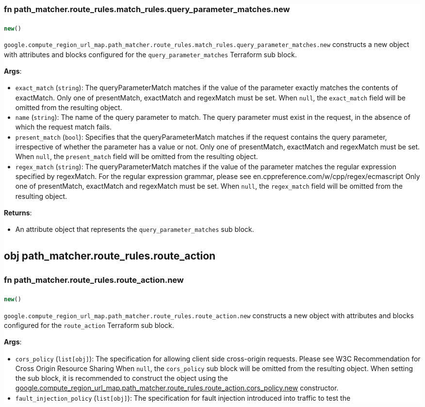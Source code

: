 ### fn path_matcher.route_rules.match_rules.query_parameter_matches.new

```ts
new()
```


`google.compute_region_url_map.path_matcher.route_rules.match_rules.query_parameter_matches.new` constructs a new object with attributes and blocks configured for the `query_parameter_matches`
Terraform sub block.



**Args**:
  - `exact_match` (`string`): The queryParameterMatch matches if the value of the parameter exactly matches
the contents of exactMatch. Only one of presentMatch, exactMatch and regexMatch
must be set. When `null`, the `exact_match` field will be omitted from the resulting object.
  - `name` (`string`): The name of the query parameter to match. The query parameter must exist in the
request, in the absence of which the request match fails.
  - `present_match` (`bool`): Specifies that the queryParameterMatch matches if the request contains the query
parameter, irrespective of whether the parameter has a value or not. Only one of
presentMatch, exactMatch and regexMatch must be set. When `null`, the `present_match` field will be omitted from the resulting object.
  - `regex_match` (`string`): The queryParameterMatch matches if the value of the parameter matches the
regular expression specified by regexMatch. For the regular expression grammar,
please see en.cppreference.com/w/cpp/regex/ecmascript  Only one of presentMatch,
exactMatch and regexMatch must be set. When `null`, the `regex_match` field will be omitted from the resulting object.

**Returns**:
  - An attribute object that represents the `query_parameter_matches` sub block.


## obj path_matcher.route_rules.route_action



### fn path_matcher.route_rules.route_action.new

```ts
new()
```


`google.compute_region_url_map.path_matcher.route_rules.route_action.new` constructs a new object with attributes and blocks configured for the `route_action`
Terraform sub block.



**Args**:
  - `cors_policy` (`list[obj]`): The specification for allowing client side cross-origin requests. Please see W3C
Recommendation for Cross Origin Resource Sharing When `null`, the `cors_policy` sub block will be omitted from the resulting object. When setting the sub block, it is recommended to construct the object using the [google.compute_region_url_map.path_matcher.route_rules.route_action.cors_policy.new](#fn-routeactioncorspolicynew) constructor.
  - `fault_injection_policy` (`list[obj]`): The specification for fault injection introduced into traffic to test the
